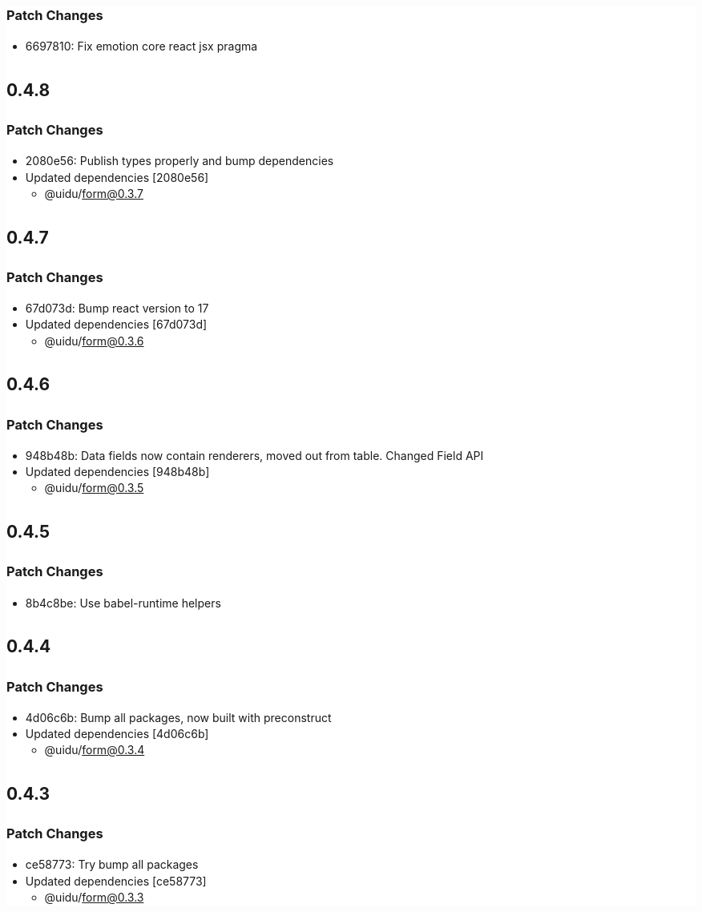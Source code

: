 ### Patch Changes

- 6697810: Fix emotion core react jsx pragma

## 0.4.8

### Patch Changes

- 2080e56: Publish types properly and bump dependencies
- Updated dependencies [2080e56]
  - @uidu/form@0.3.7

## 0.4.7

### Patch Changes

- 67d073d: Bump react version to 17
- Updated dependencies [67d073d]
  - @uidu/form@0.3.6

## 0.4.6

### Patch Changes

- 948b48b: Data fields now contain renderers, moved out from table. Changed Field API
- Updated dependencies [948b48b]
  - @uidu/form@0.3.5

## 0.4.5

### Patch Changes

- 8b4c8be: Use babel-runtime helpers

## 0.4.4

### Patch Changes

- 4d06c6b: Bump all packages, now built with preconstruct
- Updated dependencies [4d06c6b]
  - @uidu/form@0.3.4

## 0.4.3

### Patch Changes

- ce58773: Try bump all packages
- Updated dependencies [ce58773]
  - @uidu/form@0.3.3
